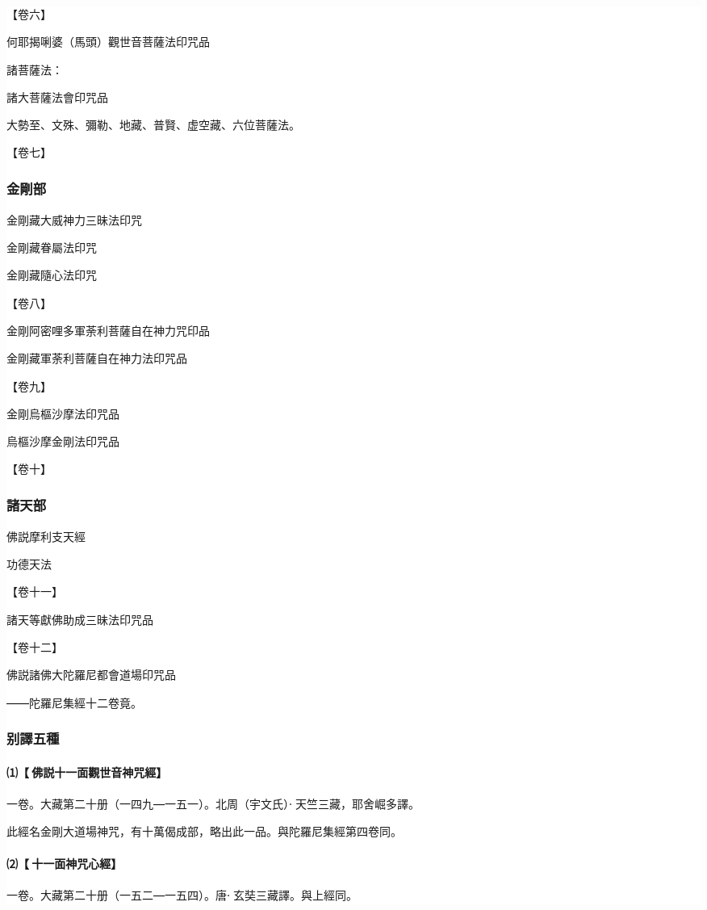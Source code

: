 【卷六】

何耶揭唎婆（馬頭）觀世音菩薩法印咒品

諸菩薩法：

諸大菩薩法會印咒品

大勢至、文殊、彌勒、地藏、普賢、虚空藏、六位菩薩法。

【卷七】

### 金剛部

金剛藏大威神力三昧法印咒

金剛藏眷屬法印咒

金剛藏隨心法印咒

【卷八】

金剛阿密哩多軍荼利菩薩自在神力咒印品

金剛藏軍荼利菩薩自在神力法印咒品

【卷九】

金剛烏樞沙摩法印咒品

烏樞沙摩金剛法印咒品

【卷十】

### 諸天部

佛説摩利支天經

功德天法

【卷十一】

諸天等獻佛助成三昧法印咒品

【卷十二】

佛説諸佛大陀羅尼都會道場印咒品

——陀羅尼集經十二卷竟。

### 别譯五種

#### ⑴【 佛説十一面觀世音神咒經】 

一卷。大藏第二十册（一四九—一五一）。北周（宇文氏）· 天竺三藏，耶舍崛多譯。

此經名金剛大道場神咒，有十萬偈成部，略出此一品。與陀羅尼集經第四卷同。

#### ⑵【 十一面神咒心經】 

一卷。大藏第二十册（一五二—一五四）。唐· 玄奘三藏譯。與上經同。
